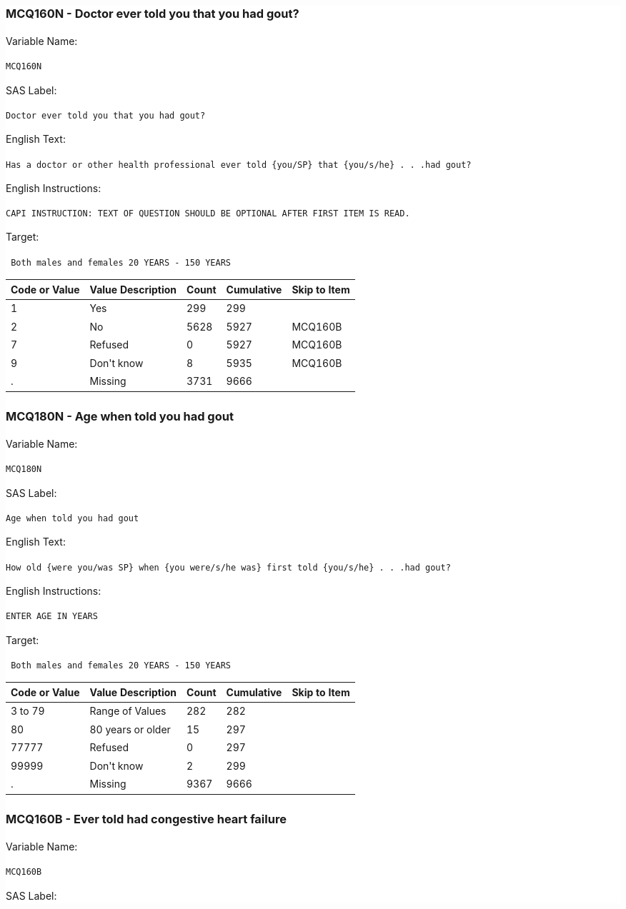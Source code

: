 ### MCQ160N - Doctor ever told you that you had gout?

Variable Name:

    MCQ160N
SAS Label:

    Doctor ever told you that you had gout?
English Text:

    Has a doctor or other health professional ever told {you/SP} that {you/s/he} . . .had gout?
English Instructions:

    CAPI INSTRUCTION: TEXT OF QUESTION SHOULD BE OPTIONAL AFTER FIRST ITEM IS READ.
Target:

     Both males and females 20 YEARS - 150 YEARS
Code or Value | Value Description | Count | Cumulative | Skip to Item  
---|---|---|---|---  
1 | Yes | 299 | 299 |   
2 | No | 5628 | 5927 | MCQ160B  
7 | Refused | 0 | 5927 | MCQ160B  
9 | Don't know | 8 | 5935 | MCQ160B  
. | Missing | 3731 | 9666 |   
  
### MCQ180N - Age when told you had gout

Variable Name:

    MCQ180N
SAS Label:

    Age when told you had gout
English Text:

    How old {were you/was SP} when {you were/s/he was} first told {you/s/he} . . .had gout?
English Instructions:

    ENTER AGE IN YEARS
Target:

     Both males and females 20 YEARS - 150 YEARS
Code or Value | Value Description | Count | Cumulative | Skip to Item  
---|---|---|---|---  
3 to 79 | Range of Values | 282 | 282 |   
80 | 80 years or older | 15 | 297 |   
77777 | Refused | 0 | 297 |   
99999 | Don't know | 2 | 299 |   
. | Missing | 9367 | 9666 |   
  
### MCQ160B - Ever told had congestive heart failure

Variable Name:

    MCQ160B
SAS Label:
